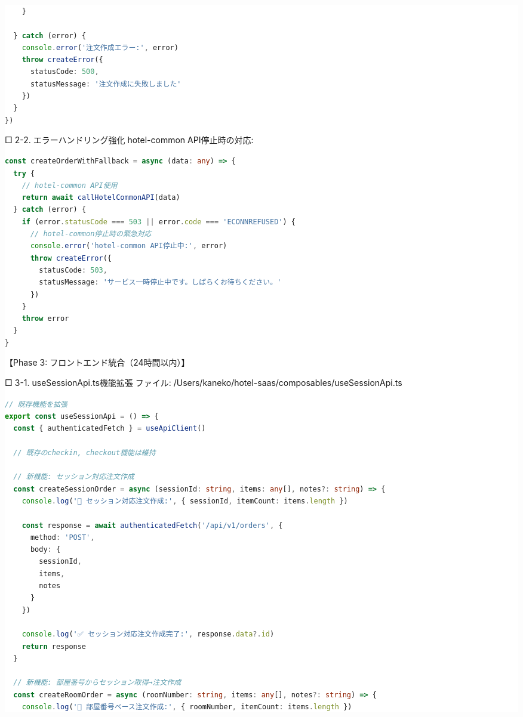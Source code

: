    ```typescript
       }
       
     } catch (error) {
       console.error('注文作成エラー:', error)
       throw createError({
         statusCode: 500,
         statusMessage: '注文作成に失敗しました'
       })
     }
   })
   ```

□ 2-2. エラーハンドリング強化
   hotel-common API停止時の対応:
   ```typescript
   const createOrderWithFallback = async (data: any) => {
     try {
       // hotel-common API使用
       return await callHotelCommonAPI(data)
     } catch (error) {
       if (error.statusCode === 503 || error.code === 'ECONNREFUSED') {
         // hotel-common停止時の緊急対応
         console.error('hotel-common API停止中:', error)
         throw createError({
           statusCode: 503,
           statusMessage: 'サービス一時停止中です。しばらくお待ちください。'
         })
       }
       throw error
     }
   }
   ```

【Phase 3: フロントエンド統合（24時間以内）】

□ 3-1. useSessionApi.ts機能拡張
   ファイル: /Users/kaneko/hotel-saas/composables/useSessionApi.ts
   
   ```typescript
   // 既存機能を拡張
   export const useSessionApi = () => {
     const { authenticatedFetch } = useApiClient()
     
     // 既存のcheckin, checkout機能は維持
     
     // 新機能: セッション対応注文作成
     const createSessionOrder = async (sessionId: string, items: any[], notes?: string) => {
       console.log('🛒 セッション対応注文作成:', { sessionId, itemCount: items.length })
       
       const response = await authenticatedFetch('/api/v1/orders', {
         method: 'POST',
         body: {
           sessionId,
           items,
           notes
         }
       })
       
       console.log('✅ セッション対応注文作成完了:', response.data?.id)
       return response
     }
     
     // 新機能: 部屋番号からセッション取得→注文作成
     const createRoomOrder = async (roomNumber: string, items: any[], notes?: string) => {
       console.log('🏨 部屋番号ベース注文作成:', { roomNumber, itemCount: items.length })
   ```